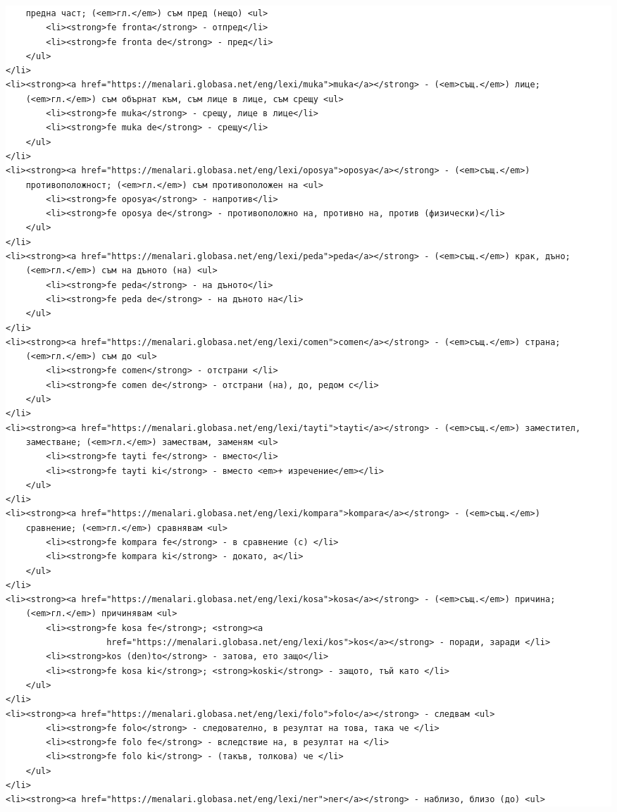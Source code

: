 		предна част; (<em>гл.</em>) съм пред (нещо) <ul>
			<li><strong>fe fronta</strong> - отпред</li>
			<li><strong>fe fronta de</strong> - пред</li>
		</ul>
	</li>
	<li><strong><a href="https://menalari.globasa.net/eng/lexi/muka">muka</a></strong> - (<em>същ.</em>) лице;
		(<em>гл.</em>) съм обърнат към, съм лице в лице, съм срещу <ul>
			<li><strong>fe muka</strong> - срещу, лице в лице</li>
			<li><strong>fe muka de</strong> - срещу</li>
		</ul>
	</li>
	<li><strong><a href="https://menalari.globasa.net/eng/lexi/oposya">oposya</a></strong> - (<em>същ.</em>)
		противоположност; (<em>гл.</em>) съм противоположен на <ul>
			<li><strong>fe oposya</strong> - напротив</li>
			<li><strong>fe oposya de</strong> - противоположно на, противно на, против (физически)</li>
		</ul>
	</li>
	<li><strong><a href="https://menalari.globasa.net/eng/lexi/peda">peda</a></strong> - (<em>същ.</em>) крак, дъно;
		(<em>гл.</em>) съм на дъното (на) <ul>
			<li><strong>fe peda</strong> - на дъното</li>
			<li><strong>fe peda de</strong> - на дъното на</li>
		</ul>
	</li>
	<li><strong><a href="https://menalari.globasa.net/eng/lexi/comen">comen</a></strong> - (<em>същ.</em>) страна;
		(<em>гл.</em>) съм до <ul>
			<li><strong>fe comen</strong> - отстрани </li>
			<li><strong>fe comen de</strong> - отстрани (на), до, редом с</li>
		</ul>
	</li>
	<li><strong><a href="https://menalari.globasa.net/eng/lexi/tayti">tayti</a></strong> - (<em>същ.</em>) заместител,
		заместване; (<em>гл.</em>) замествам, заменям <ul>
			<li><strong>fe tayti fe</strong> - вместо</li>
			<li><strong>fe tayti ki</strong> - вместо <em>+ изречение</em></li>
		</ul>
	</li>
	<li><strong><a href="https://menalari.globasa.net/eng/lexi/kompara">kompara</a></strong> - (<em>същ.</em>)
		сравнение; (<em>гл.</em>) сравнявам <ul>
			<li><strong>fe kompara fe</strong> - в сравнение (с) </li>
			<li><strong>fe kompara ki</strong> - докато, а</li>
		</ul>
	</li>
	<li><strong><a href="https://menalari.globasa.net/eng/lexi/kosa">kosa</a></strong> - (<em>същ.</em>) причина;
		(<em>гл.</em>) причинявам <ul>
			<li><strong>fe kosa fe</strong>; <strong><a
						href="https://menalari.globasa.net/eng/lexi/kos">kos</a></strong> - поради, заради </li>
			<li><strong>kos (den)to</strong> - затова, ето защо</li>
			<li><strong>fe kosa ki</strong>; <strong>koski</strong> - защото, тъй като </li>
		</ul>
	</li>
	<li><strong><a href="https://menalari.globasa.net/eng/lexi/folo">folo</a></strong> - следвам <ul>
			<li><strong>fe folo</strong> - следователно, в резултат на това, така че </li>
			<li><strong>fe folo fe</strong> - вследствие на, в резултат на </li>
			<li><strong>fe folo ki</strong> - (такъв, толкова) че </li>
		</ul>
	</li>
	<li><strong><a href="https://menalari.globasa.net/eng/lexi/ner">ner</a></strong> - наблизо, близо (до) <ul>